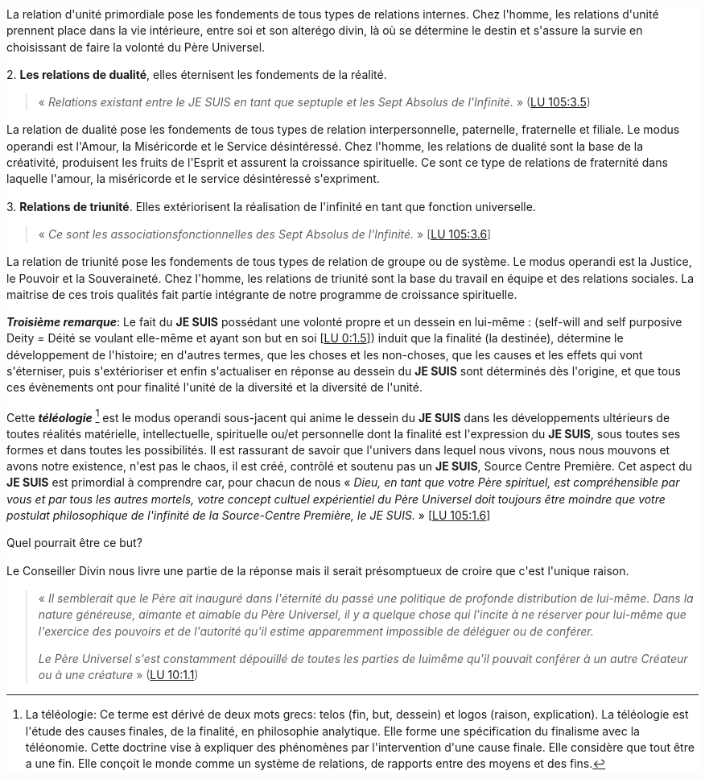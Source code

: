 La relation d'unité primordiale pose les fondements de tous types de relations internes. Chez l'homme, les relations d'unité prennent place dans la vie intérieure, entre soi et son alterégo divin, là où se détermine le destin et s'assure la survie en choisissant de faire la volonté du Père Universel.

2\. **Les relations de dualité**, elles éternisent les fondements de la réalité.

> « _Relations existant entre le JE SUIS en tant que septuple et les Sept Absolus de l'Infinité._ » (<a id="a92_101"></a>[LU 105:3.5](/fr/The_Urantia_Book/105#p3_5))

La relation de dualité pose les fondements de tous types de relation interpersonnelle, paternelle, fraternelle et filiale. Le modus operandi est l'Amour, la Miséricorde et le Service désintéressé. Chez l'homme, les relations de dualité sont la base de la créativité, produisent les fruits de l'Esprit et assurent la croissance spirituelle. Ce sont ce type de relations de fraternité dans laquelle l'amour, la miséricorde et le service désintéressé s'expriment.

3\. **Relations de triunité**. Elles extériorisent la réalisation de l'infinité en tant que fonction universelle.

> « _Ce sont les associationsfonctionnelles des Sept Absolus de l'Infinité._ » <a id="a98_79"></a>[[LU 105:3.6](/fr/The_Urantia_Book/105#p3_6)]

La relation de triunité pose les fondements de tous types de relation de groupe ou de système. Le modus operandi est la Justice, le Pouvoir et la Souveraineté. Chez l'homme, les relations de triunité sont la base du travail en équipe et des relations sociales. La maitrise de ces trois qualités fait partie intégrante de notre programme de croissance spirituelle.

***Troisième remarque***: Le fait du **JE SUIS** possédant une volonté propre et un dessein en lui-même : (self-will and self purposive Deity = Déité se voulant elle-même et ayant son but en soi <a id="a102_195"></a>[[LU 0:1.5](/fr/The_Urantia_Book/0#p1_5)]) induit que la finalité (la destinée), détermine le développement de l'histoire; en d'autres termes, que les choses et les non-choses, que les causes et les effets qui vont s'éterniser, puis s'extérioriser et enfin s'actualiser en réponse au dessein du **JE SUIS** sont déterminés dès l'origine, et que tous ces évènements ont pour finalité l'unité de la diversité et la diversité de l'unité.

Cette ***téléologie*** [^1] est le modus operandi sous-jacent qui anime le dessein du **JE SUIS** dans les développements ultérieurs de toutes réalités matérielle, intellectuelle, spirituelle ou/et personnelle dont la finalité est l'expression du **JE SUIS**, sous toutes ses formes et dans toutes les possibilités. Il est rassurant de savoir que l'univers dans lequel nous vivons, nous nous mouvons et avons notre existence, n'est pas le chaos, il est créé, contrôlé et soutenu pas un **JE SUIS**, Source Centre Première. Cet aspect du **JE SUIS** est primordial à comprendre car, pour chacun de nous « _Dieu, en tant que votre Père spirituel, est compréhensible par vous et par tous les autres mortels, votre concept cultuel expérientiel du Père Universel doit toujours être moindre que votre postulat philosophique de l'infinité de la Source-Centre Première, le JE SUIS._ » <a id="a104_877"></a>[[LU 105:1.6](/fr/The_Urantia_Book/105#p1_6)]

Quel pourrait être ce but?

Le Conseiller Divin nous livre une partie de la réponse mais il serait présomptueux de croire que c'est l'unique raison.

> « _Il semblerait que le Père ait inauguré dans l'éternité du passé une politique de profonde distribution de lui-même. Dans la nature généreuse, aimante et aimable du Père Universel, il y a quelque chose qui l'incite à ne réserver pour lui-même que l'exercice des pouvoirs et de l'autorité qu'il estime apparemment impossible de déléguer ou de conférer._
> 
> _Le Père Universel s'est constamment dépouillé de toutes les parties de luimême qu'il pouvait conférer à un autre Créateur ou à une créature_ » (<a id="a112_147"></a>[LU 10:1.1](/fr/The_Urantia_Book/10#p1_1))


[^1]: La téléologie: Ce terme est dérivé de deux mots grecs: telos (fin, but, dessein) et logos (raison, explication). La téléologie est l'étude des causes finales, de la finalité, en philosophie analytique. Elle forme une spécification du finalisme avec la téléonomie. Cette doctrine vise à expliquer des phénomènes par l'intervention d'une cause finale. Elle considère que tout être a une fin. Elle conçoit le monde comme un système de relations, de rapports entre des moyens et des fins.